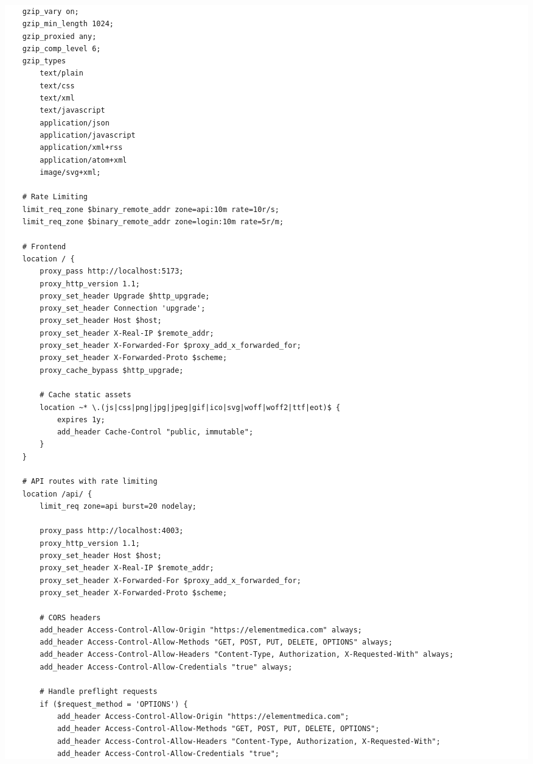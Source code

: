 ```nginx
    gzip_vary on;
    gzip_min_length 1024;
    gzip_proxied any;
    gzip_comp_level 6;
    gzip_types
        text/plain
        text/css
        text/xml
        text/javascript
        application/json
        application/javascript
        application/xml+rss
        application/atom+xml
        image/svg+xml;
    
    # Rate Limiting
    limit_req_zone $binary_remote_addr zone=api:10m rate=10r/s;
    limit_req_zone $binary_remote_addr zone=login:10m rate=5r/m;
    
    # Frontend
    location / {
        proxy_pass http://localhost:5173;
        proxy_http_version 1.1;
        proxy_set_header Upgrade $http_upgrade;
        proxy_set_header Connection 'upgrade';
        proxy_set_header Host $host;
        proxy_set_header X-Real-IP $remote_addr;
        proxy_set_header X-Forwarded-For $proxy_add_x_forwarded_for;
        proxy_set_header X-Forwarded-Proto $scheme;
        proxy_cache_bypass $http_upgrade;
        
        # Cache static assets
        location ~* \.(js|css|png|jpg|jpeg|gif|ico|svg|woff|woff2|ttf|eot)$ {
            expires 1y;
            add_header Cache-Control "public, immutable";
        }
    }
    
    # API routes with rate limiting
    location /api/ {
        limit_req zone=api burst=20 nodelay;
        
        proxy_pass http://localhost:4003;
        proxy_http_version 1.1;
        proxy_set_header Host $host;
        proxy_set_header X-Real-IP $remote_addr;
        proxy_set_header X-Forwarded-For $proxy_add_x_forwarded_for;
        proxy_set_header X-Forwarded-Proto $scheme;
        
        # CORS headers
        add_header Access-Control-Allow-Origin "https://elementmedica.com" always;
        add_header Access-Control-Allow-Methods "GET, POST, PUT, DELETE, OPTIONS" always;
        add_header Access-Control-Allow-Headers "Content-Type, Authorization, X-Requested-With" always;
        add_header Access-Control-Allow-Credentials "true" always;
        
        # Handle preflight requests
        if ($request_method = 'OPTIONS') {
            add_header Access-Control-Allow-Origin "https://elementmedica.com";
            add_header Access-Control-Allow-Methods "GET, POST, PUT, DELETE, OPTIONS";
            add_header Access-Control-Allow-Headers "Content-Type, Authorization, X-Requested-With";
            add_header Access-Control-Allow-Credentials "true";
```